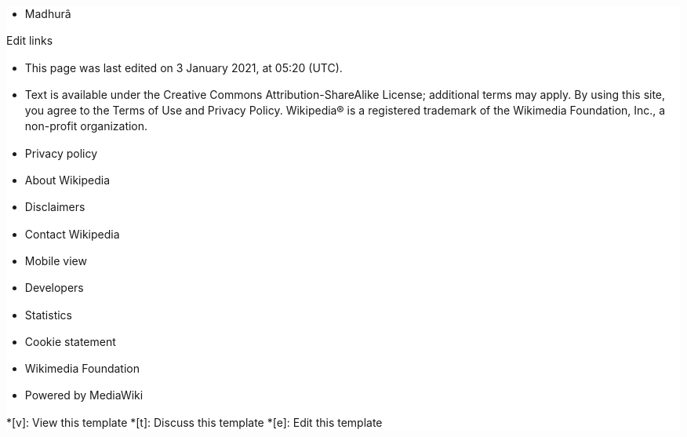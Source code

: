   * Madhurâ

Edit links

  * This page was last edited on 3 January 2021, at 05:20 (UTC).
  * Text is available under the Creative Commons Attribution-ShareAlike License; additional terms may apply. By using this site, you agree to the Terms of Use and Privacy Policy. Wikipedia® is a registered trademark of the Wikimedia Foundation, Inc., a non-profit organization.

  * Privacy policy
  * About Wikipedia
  * Disclaimers
  * Contact Wikipedia
  * Mobile view
  * Developers
  * Statistics
  * Cookie statement

  * Wikimedia Foundation
  * Powered by MediaWiki

  *[v]: View this template
  *[t]: Discuss this template
  *[e]: Edit this template


